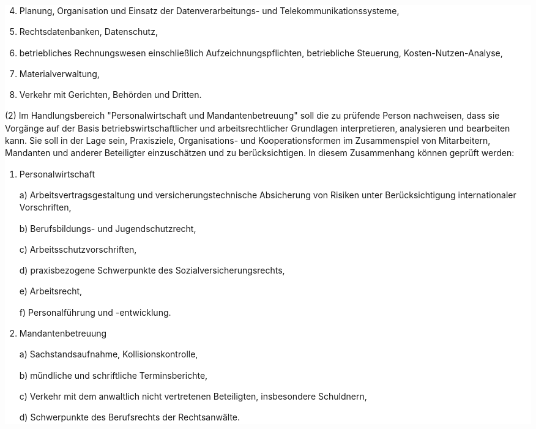 
4.  Planung, Organisation und Einsatz der Datenverarbeitungs- und
    Telekommunikationssysteme,


5.  Rechtsdatenbanken, Datenschutz,


6.  betriebliches Rechnungswesen einschließlich Aufzeichnungspflichten,
    betriebliche Steuerung, Kosten-Nutzen-Analyse,


7.  Materialverwaltung,


8.  Verkehr mit Gerichten, Behörden und Dritten.




(2) Im Handlungsbereich "Personalwirtschaft und Mandantenbetreuung"
soll die zu prüfende Person nachweisen, dass sie Vorgänge auf der
Basis betriebswirtschaftlicher und arbeitsrechtlicher Grundlagen
interpretieren, analysieren und bearbeiten kann. Sie soll in der Lage
sein, Praxisziele, Organisations- und Kooperationsformen im
Zusammenspiel von Mitarbeitern, Mandanten und anderer Beteiligter
einzuschätzen und zu berücksichtigen. In diesem Zusammenhang können
geprüft werden:

1.  Personalwirtschaft

    a)  Arbeitsvertragsgestaltung und versicherungstechnische Absicherung von
        Risiken unter Berücksichtigung internationaler Vorschriften,


    b)  Berufsbildungs- und Jugendschutzrecht,


    c)  Arbeitsschutzvorschriften,


    d)  praxisbezogene Schwerpunkte des Sozialversicherungsrechts,


    e)  Arbeitsrecht,


    f)  Personalführung und -entwicklung.





2.  Mandantenbetreuung

    a)  Sachstandsaufnahme, Kollisionskontrolle,


    b)  mündliche und schriftliche Terminsberichte,


    c)  Verkehr mit dem anwaltlich nicht vertretenen Beteiligten, insbesondere
        Schuldnern,


    d)  Schwerpunkte des Berufsrechts der Rechtsanwälte.


